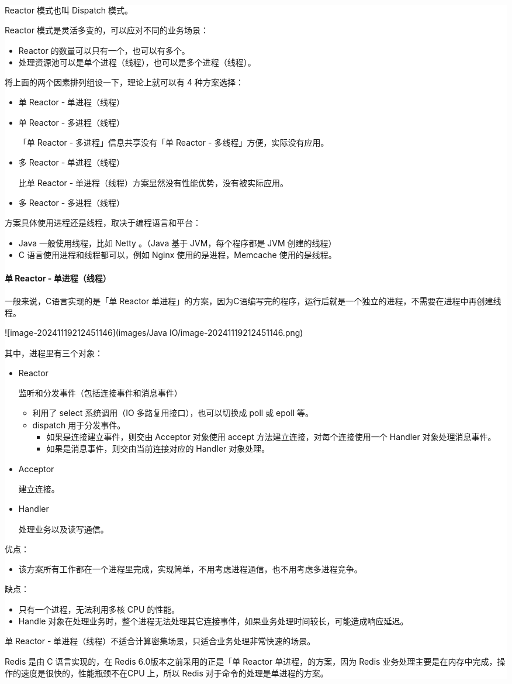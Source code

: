 Reactor 模式也叫 Dispatch 模式。

Reactor 模式是灵活多变的，可以应对不同的业务场景：

- Reactor 的数量可以只有一个，也可以有多个。
- 处理资源池可以是单个进程（线程），也可以是多个进程（线程）。

将上面的两个因素排列组设一下，理论上就可以有 4 种方案选择：

- 单 Reactor - 单进程（线程）

- 单 Reactor - 多进程（线程）

	「单 Reactor - 多进程」信息共享没有「单 Reactor - 多线程」方便，实际没有应用。

- 多 Reactor - 单进程（线程）

	比单 Reactor - 单进程（线程）方案显然没有性能优势，没有被实际应用。

- 多 Reactor - 多进程（线程）

方案具体使用进程还是线程，取决于编程语言和平台：

- Java 一般使用线程，比如 Netty 。（Java 基于 JVM，每个程序都是 JVM 创建的线程）
- C 语言使用进程和线程都可以，例如 Nginx 使用的是进程，Memcache 使用的是线程。

#### 单 Reactor - 单进程（线程）

一般来说，C语言实现的是「单 Reactor 单进程」的方案，因为C语编写完的程序，运行后就是一个独立的进程，不需要在进程中再创建线程。

![image-20241119212451146](images/Java IO/image-20241119212451146.png)

其中，进程里有三个对象：

- Reactor

	监听和分发事件（包括连接事件和消息事件）

	- 利用了 select 系统调用（IO 多路复用接口），也可以切换成 poll 或 epoll 等。
	- dispatch 用于分发事件。
		- 如果是连接建立事件，则交由 Acceptor 对象使用 accept 方法建立连接，对每个连接使用一个 Handler 对象处理消息事件。
		- 如果是消息事件，则交由当前连接对应的 Handler 对象处理。

- Acceptor

	建立连接。

- Handler

	处理业务以及读写通信。

优点：

- 该方案所有工作都在一个进程里完成，实现简单，不用考虑进程通信，也不用考虑多进程竞争。

缺点：

- 只有一个进程，无法利用多核 CPU 的性能。
- Handle 对象在处理业务时，整个进程无法处理其它连接事件，如果业务处理时间较长，可能造成响应延迟。

单 Reactor - 单进程（线程）不适合计算密集场景，只适合业务处理非常快速的场景。

Redis 是由 C 语言实现的，在 Redis 6.0版本之前采用的正是「单 Reactor 单进程，的方案，因为 Redis 业务处理主要是在内存中完成，操作的速度是很快的，性能瓶颈不在CPU 上，所以 Redis 对于命令的处理是单进程的方案。
